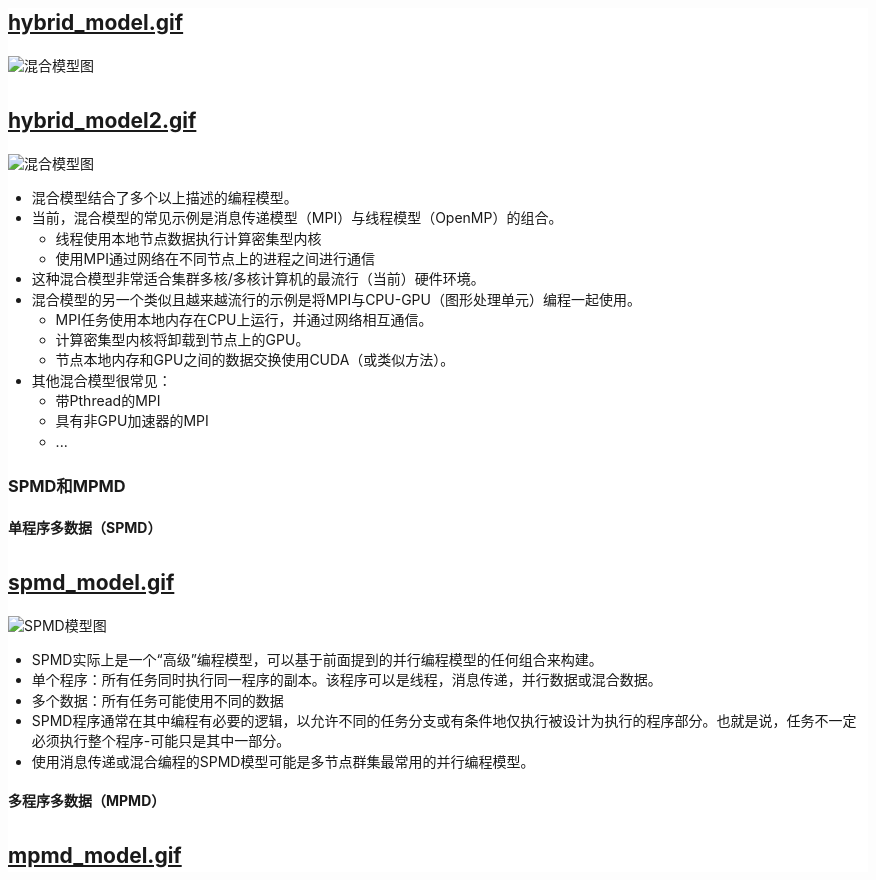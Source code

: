 ## [hybrid_model.gif](https://hpc.llnl.gov/files/hybridmodelgif)

![混合模型图](https://hpc.llnl.gov/sites/default/files/hybrid_model.gif)



## [hybrid_model2.gif](https://hpc.llnl.gov/files/hybridmodel2gif)

![混合模型图](https://hpc.llnl.gov/sites/default/files/hybrid_model2.gif)

- 混合模型结合了多个以上描述的编程模型。
- 当前，混合模型的常见示例是消息传递模型（MPI）与线程模型（OpenMP）的组合。
  - 线程使用本地节点数据执行计算密集型内核
  - 使用MPI通过网络在不同节点上的进程之间进行通信
- 这种混合模型非常适合集群多核/多核计算机的最流行（当前）硬件环境。
- 混合模型的另一个类似且越来越流行的示例是将MPI与CPU-GPU（图形处理单元）编程一起使用。
  - MPI任务使用本地内存在CPU上运行，并通过网络相互通信。
  - 计算密集型内核将卸载到节点上的GPU。
  - 节点本地内存和GPU之间的数据交换使用CUDA（或类似方法）。
- 其他混合模型很常见：
  - 带Pthread的MPI
  - 具有非GPU加速器的MPI
  - ...

 

 

### SPMD和MPMD

#### 单程序多数据（SPMD）

## [spmd_model.gif](https://hpc.llnl.gov/files/spmdmodelgif)

![SPMD模型图](https://hpc.llnl.gov/sites/default/files/spmd_model.gif)

- SPMD实际上是一个“高级”编程模型，可以基于前面提到的并行编程模型的任何组合来构建。
- 单个程序：所有任务同时执行同一程序的副本。该程序可以是线程，消息传递，并行数据或混合数据。
- 多个数据：所有任务可能使用不同的数据
- SPMD程序通常在其中编程有必要的逻辑，以允许不同的任务分支或有条件地仅执行被设计为执行的程序部分。也就是说，任务不一定必须执行整个程序-可能只是其中一部分。
- 使用消息传递或混合编程的SPMD模型可能是多节点群集最常用的并行编程模型。

 

#### 多程序多数据（MPMD）

## [mpmd_model.gif](https://hpc.llnl.gov/files/mpmdmodelgif)
